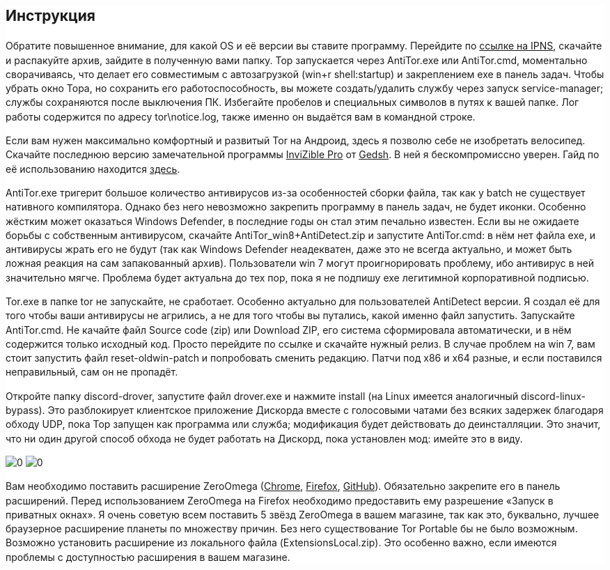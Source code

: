 ## Инструкция

Обратите повышенное внимание, для какой OS и её версии вы ставите программу. Перейдите по [ссылке на IPNS](https://ipfs.io/ipns/k51qzi5uqu5dldod6robuflgitvj276br0xye3adipm3kc0bh17hfiv1e0hnp4/), скачайте и распакуйте архив, зайдите в полученную вами папку. Тор запускается через AntiTor.exe или AntiTor.cmd, моментально сворачиваясь, что делает его совместимым с автозагрузкой (win+r shell:startup) и закреплением exe в панель задач. Чтобы убрать окно Тора, но сохранить его работоспособность, вы можете создать/удалить службу через запуск service-manager; службы сохраняются после выключения ПК. Избегайте пробелов и специальных символов в путях к вашей папке. Лог работы содержится по адресу tor\notice.log, также именно он выдаётся вам в командной строке.

Если вам нужен максимально комфортный и развитый Tor на Андроид, здесь я позволю себе не изобретать велосипед. Скачайте последнюю версию замечательной программы [InviZible Pro](https://github.com/Gedsh/InviZible/releases/latest) от [Gedsh](https://github.com/Gedsh). В ней я бескомпромиссно уверен. Гайд по её использованию находится [здесь](https://github.com/Verity-Freedom/Tor-Portable/wiki/InviZible-Pro).

AntiTor.exe тригерит большое количество антивирусов из-за особенностей сборки файла, так как у batch не существует нативного компилятора. Однако без него невозможно закрепить программу в панель задач, не будет иконки. Особенно жёстким может оказаться Windows Defender, в последние годы он стал этим печально известен. Если вы не ожидаете борьбы с собственным антивирусом, скачайте AntiTor_win8+AntiDetect.zip и запустите AntiTor.cmd: в нём нет файла exe, и антивирусы жрать его не будут (так как Windows Defender неадекватен, даже это не всегда актуально, и может быть ложная реакция на сам запакованный архив). Пользователи win 7 могут проигнорировать проблему, ибо антивирус в ней значительно мягче. Проблема будет актуальна до тех пор, пока я не подпишу exe легитимной корпоративной подписью.

Tor.exe в папке tor не запускайте, не сработает. Особенно актуально для пользователей AntiDetect версии. Я создал её для того чтобы ваши антивирусы не агрились, а не для того чтобы вы путались, какой именно файл запустить. Запускайте AntiTor.cmd. Не качайте файл Source code (zip) или Download ZIP, его система сформировала автоматически, и в нём содержится только исходный код. Просто перейдите по ссылке и скачайте нужный релиз. В случае проблем на win 7, вам стоит запустить файл reset-oldwin-patch и попробовать сменить редакцию. Патчи под x86 и x64 разные, и если поставился неправильный, сам он не пропадёт.

Откройте папку discord-drover, запустите файл drover.exe и нажмите install (на Linux имеется аналогичный discord-linux-bypass). Это разблокирует клиентское приложение Дискорда вместе с голосовыми чатами без всяких задержек благодаря обходу UDP, пока Тор запущен как программа или служба; модификация будет действовать до деинсталляции. Это значит, что ни один другой способ обхода не будет работать на Дискорд, пока установлен мод: имейте это в виду.

![0](https://github.com/user-attachments/assets/aa520f99-cc6a-45f3-84d5-6da15b587225)
<img width="431" height="317" alt="0" src="https://github.com/user-attachments/assets/f22e0395-b851-4606-aebe-eb3b69788007" />

Вам необходимо поставить расширение ZeroOmega ([Chrome](https://chromewebstore.google.com/detail/proxy-switchyomega-3-zero/pfnededegaaopdmhkdmcofjmoldfiped), [Firefox](https://addons.mozilla.org/en-US/firefox/addon/zeroomega/), [GitHub](https://github.com/zero-peak/ZeroOmega)). Обязательно закрепите его в панель расширений. Перед использованием ZeroOmega на Firefox необходимо предоставить ему разрешение «Запуск в приватных окнах». Я очень советую всем поставить 5 звёзд ZeroOmega в вашем магазине, так как это, буквально, лучшее браузерное расширение планеты по множеству причин. Без него существование Tor Portable бы не было возможным. Возможно установить расширение из локального файла (ExtensionsLocal.zip). Это особенно важно, если имеются проблемы с доступностью расширения в вашем магазине.
